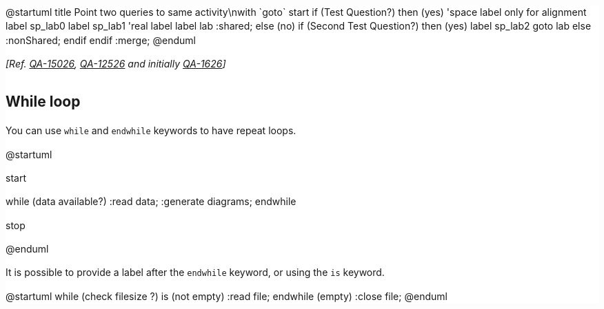 <plantuml>
@startuml
title Point two queries to same activity\nwith `goto`
start
if (Test Question?) then (yes)
'space label only for alignment
label sp_lab0
label sp_lab1
'real label
label lab
:shared;
else (no)
if (Second Test Question?) then (yes)
label sp_lab2
goto lab
else
:nonShared;
endif
endif
:merge;
@enduml
</plantuml>

*[Ref. [QA-15026](https://forum.plantuml.net/15026/), [QA-12526](https://forum.plantuml.net/12526/) and initially [QA-1626](https://forum.plantuml.net/1626)]*


## While loop

You can use ``while`` and ``endwhile`` keywords to have repeat loops.

<plantuml>
@startuml

start

while (data available?)
  :read data;
  :generate diagrams;
endwhile

stop

@enduml
</plantuml>

It is possible to provide a label after the ``endwhile`` keyword, or using the ``is`` keyword.

<plantuml>
@startuml
while (check filesize ?) is (not empty)
  :read file;
endwhile (empty)
:close file;
@enduml
</plantuml>
